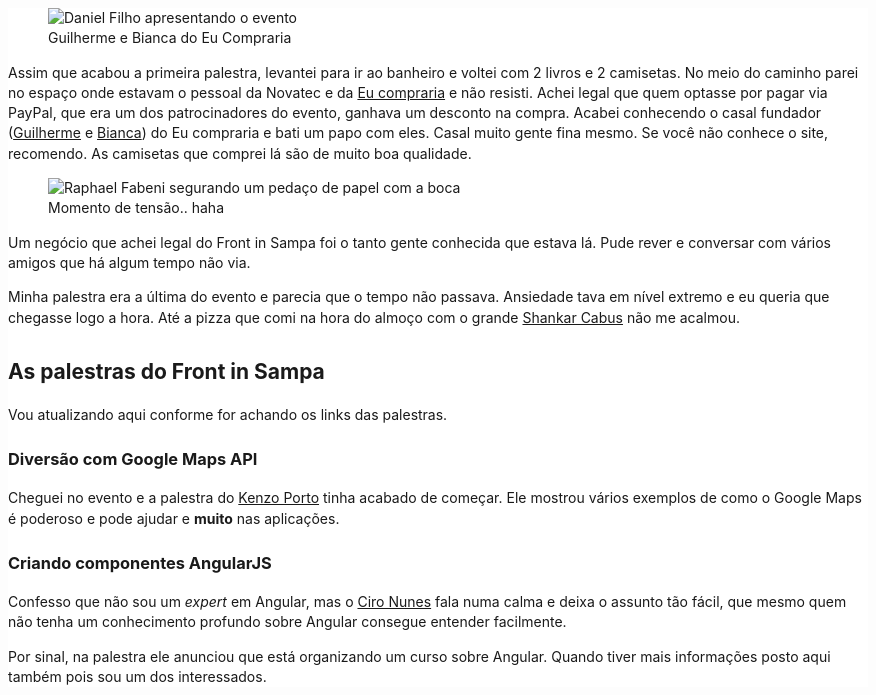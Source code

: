 <figure class="loading thumb-right">
    <img src="{{ site.baseurl}}build/img/posts/front-in-sampa-2014-eu-compraria.jpg" alt="Daniel Filho apresentando o evento">
    <figcaption>Guilherme e Bianca do Eu Compraria</figcaption>
</figure>

Assim que acabou a primeira palestra, levantei para ir ao banheiro e voltei com 2 livros e 2 camisetas. No meio do caminho parei no espaço onde estavam o pessoal da Novatec e da [Eu compraria](http://eucompraria.com.br/) e não resisti. Achei legal que quem optasse por pagar via PayPal, que era um dos patrocinadores do evento, ganhava um desconto na compra. Acabei conhecendo o casal fundador ([Guilherme](https://twitter.com/gserrano) e [Bianca](https://twitter.com/biab)) do Eu compraria e bati um papo com eles. Casal muito gente fina mesmo. Se você não conhece o site, recomendo. As camisetas que comprei lá são de muito boa qualidade.

<figure class="loading thumb-left">
    <img src="{{ site.baseurl}}build/img/posts/front-in-sampa-2014-nervoso.jpg" alt="Raphael Fabeni segurando um pedaço de papel com a boca">
    <figcaption>Momento de tensão.. haha</figcaption>
</figure>

Um negócio que achei legal do Front in Sampa foi o tanto gente conhecida que estava lá. Pude rever e conversar com vários amigos que há algum tempo não via.

Minha palestra era a última do evento e parecia que o tempo não passava. Ansiedade tava em nível extremo e eu queria que chegasse logo a hora. Até a pizza que comi na hora do almoço com o grande [Shankar Cabus](https://twitter.com/shankarcabus) não me acalmou.

## As palestras do Front in Sampa

Vou atualizando aqui conforme for achando os links das palestras.

### Diversão com Google Maps API

Cheguei no evento e a palestra do [Kenzo Porto](https://github.com/ekkporto) tinha acabado de começar. Ele mostrou vários exemplos de como o Google Maps é poderoso e pode ajudar e **muito** nas aplicações.

<figure class="text-center loading">
    <iframe width="560" height="315" src="//www.youtube.com/embed/lxciowxpqqY" frameborder="0" allowfullscreen></iframe>
</figure>

### Criando componentes AngularJS

Confesso que não sou um *expert* em Angular, mas o [Ciro Nunes](https://twitter.com/cironunesdev) fala numa calma e deixa o assunto tão fácil, que mesmo quem não tenha um conhecimento profundo sobre Angular consegue entender facilmente.

Por sinal, na palestra ele anunciou que está organizando um curso sobre Angular. Quando tiver mais informações posto aqui também pois sou um dos interessados.

<figure class="text-center loading presentation">
    <script async class="speakerdeck-embed" data-id="de7fca6000910132f12036607ba5d423" data-ratio="1.33333333333333" src="//speakerdeck.com/assets/embed.js"></script>
</figure>
